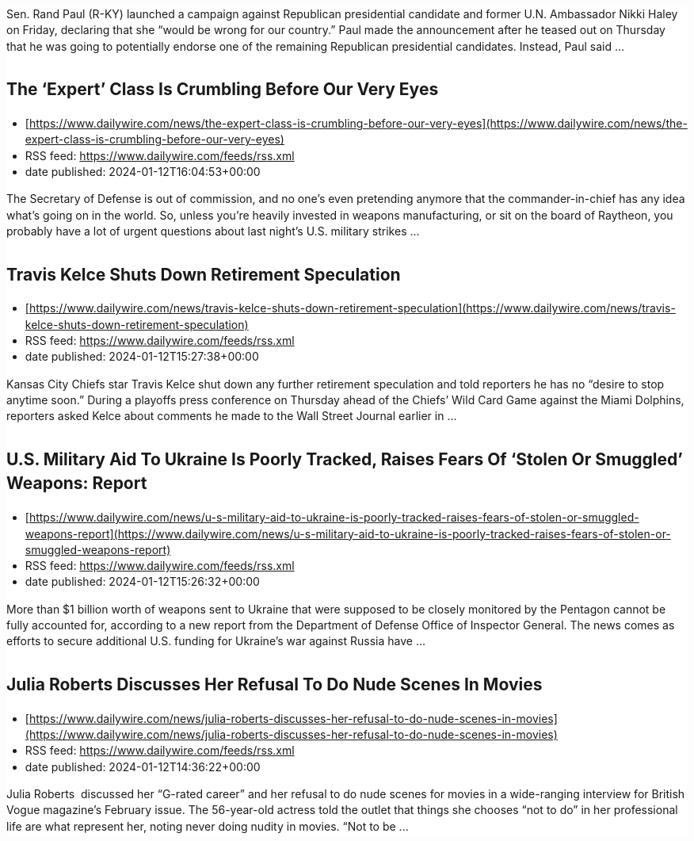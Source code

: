 Sen. Rand Paul (R-KY) launched a campaign against Republican presidential candidate and former U.N. Ambassador Nikki Haley on Friday, declaring that she &#8220;would be wrong for our country.&#8221; Paul made the announcement after he teased out on Thursday that he was going to potentially endorse one of the remaining Republican presidential candidates. Instead, Paul said ...

## The ‘Expert’ Class Is Crumbling Before Our Very Eyes
 - [https://www.dailywire.com/news/the-expert-class-is-crumbling-before-our-very-eyes](https://www.dailywire.com/news/the-expert-class-is-crumbling-before-our-very-eyes)
 - RSS feed: https://www.dailywire.com/feeds/rss.xml
 - date published: 2024-01-12T16:04:53+00:00

The Secretary of Defense is out of commission, and no one&#8217;s even pretending anymore that the commander-in-chief has any idea what&#8217;s going on in the world. So, unless you&#8217;re heavily invested in weapons manufacturing, or sit on the board of Raytheon, you probably have a lot of urgent questions about last night&#8217;s U.S. military strikes ...

## Travis Kelce Shuts Down Retirement Speculation
 - [https://www.dailywire.com/news/travis-kelce-shuts-down-retirement-speculation](https://www.dailywire.com/news/travis-kelce-shuts-down-retirement-speculation)
 - RSS feed: https://www.dailywire.com/feeds/rss.xml
 - date published: 2024-01-12T15:27:38+00:00

Kansas City Chiefs star Travis Kelce shut down any further retirement speculation and told reporters he has no &#8220;desire to stop anytime soon.&#8221; During a playoffs press conference on Thursday ahead of the Chiefs&#8217; Wild Card Game against the Miami Dolphins, reporters asked Kelce about comments he made to the Wall Street Journal earlier in ...

## U.S. Military Aid To Ukraine Is Poorly Tracked, Raises Fears Of ‘Stolen Or Smuggled’ Weapons: Report
 - [https://www.dailywire.com/news/u-s-military-aid-to-ukraine-is-poorly-tracked-raises-fears-of-stolen-or-smuggled-weapons-report](https://www.dailywire.com/news/u-s-military-aid-to-ukraine-is-poorly-tracked-raises-fears-of-stolen-or-smuggled-weapons-report)
 - RSS feed: https://www.dailywire.com/feeds/rss.xml
 - date published: 2024-01-12T15:26:32+00:00

More than $1 billion worth of weapons sent to Ukraine that were supposed to be closely monitored by the Pentagon cannot be fully accounted for, according to a new report from the Department of Defense Office of Inspector General. The news comes as efforts to secure additional U.S. funding for Ukraine&#8217;s war against Russia have ...

## Julia Roberts Discusses Her Refusal To Do Nude Scenes In Movies
 - [https://www.dailywire.com/news/julia-roberts-discusses-her-refusal-to-do-nude-scenes-in-movies](https://www.dailywire.com/news/julia-roberts-discusses-her-refusal-to-do-nude-scenes-in-movies)
 - RSS feed: https://www.dailywire.com/feeds/rss.xml
 - date published: 2024-01-12T14:36:22+00:00

Julia Roberts  discussed her &#8220;G-rated career&#8221; and her refusal to do nude scenes for movies in a wide-ranging interview for British Vogue magazine&#8217;s February issue. The 56-year-old actress told the outlet that things she chooses &#8220;not to do&#8221; in her professional life are what represent her, noting never doing nudity in movies. &#8220;Not to be ...

